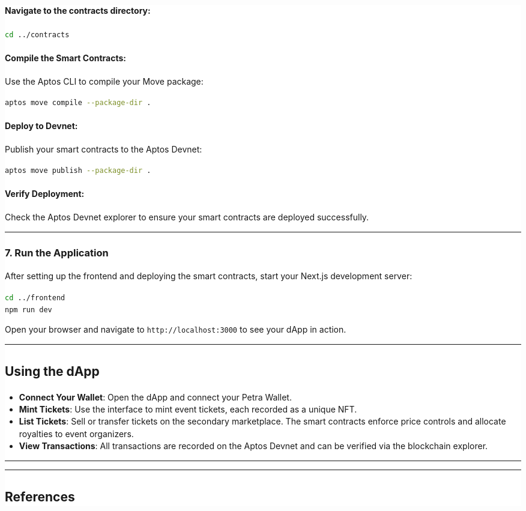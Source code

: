 #### Navigate to the contracts directory:

```bash
cd ../contracts
```

#### Compile the Smart Contracts:

Use the Aptos CLI to compile your Move package:

```bash
aptos move compile --package-dir .
```

#### Deploy to Devnet:

Publish your smart contracts to the Aptos Devnet:

```bash
aptos move publish --package-dir .
```

#### Verify Deployment:

Check the Aptos Devnet explorer to ensure your smart contracts are deployed successfully.

---

### 7. Run the Application

After setting up the frontend and deploying the smart contracts, start your Next.js development server:

```bash
cd ../frontend
npm run dev
```

Open your browser and navigate to `http://localhost:3000` to see your dApp in action.

---

## Using the dApp

- **Connect Your Wallet**: Open the dApp and connect your Petra Wallet.
- **Mint Tickets**: Use the interface to mint event tickets, each recorded as a unique NFT.
- **List Tickets**: Sell or transfer tickets on the secondary marketplace. The smart contracts enforce price controls and allocate royalties to event organizers.
- **View Transactions**: All transactions are recorded on the Aptos Devnet and can be verified via the blockchain explorer.

---

---

## References

